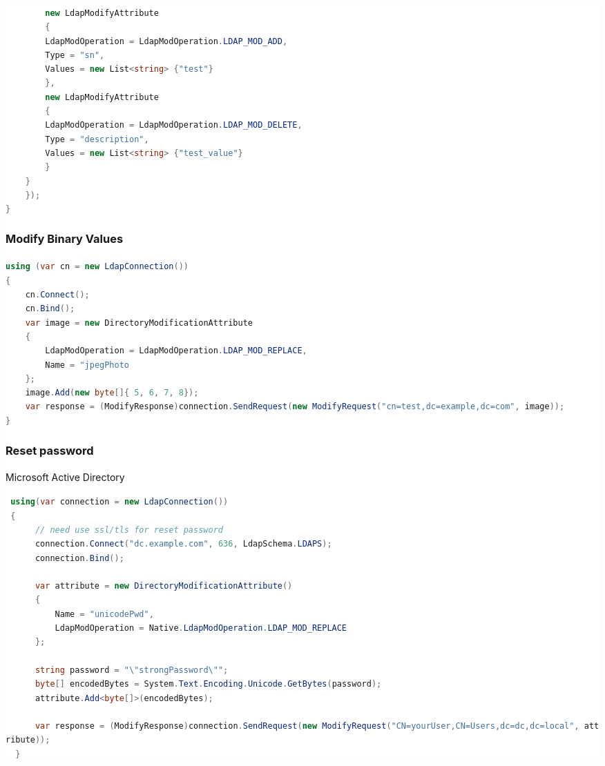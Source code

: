 ```c#
	    new LdapModifyAttribute
	    {
		LdapModOperation = LdapModOperation.LDAP_MOD_ADD,
		Type = "sn",
		Values = new List<string> {"test"}
	    },
	    new LdapModifyAttribute
	    {
		LdapModOperation = LdapModOperation.LDAP_MOD_DELETE,
		Type = "description",
		Values = new List<string> {"test_value"}
	    }
	}
	});
}
```


### Modify Binary Values

```c#
using (var cn = new LdapConnection())
{
	cn.Connect();
	cn.Bind();
	var image = new DirectoryModificationAttribute
    {
        LdapModOperation = LdapModOperation.LDAP_MOD_REPLACE,
        Name = "jpegPhoto
    };
    image.Add(new byte[]{ 5, 6, 7, 8});
    var response = (ModifyResponse)connection.SendRequest(new ModifyRequest("cn=test,dc=example,dc=com", image));
}
```

### Reset password

Microsoft Active Directory

```c#
 using(var connection = new LdapConnection())
 {
      // need use ssl/tls for reset password
      connection.Connect("dc.example.com", 636, LdapSchema.LDAPS);
      connection.Bind();

      var attribute = new DirectoryModificationAttribute()
      {
          Name = "unicodePwd",
          LdapModOperation = Native.LdapModOperation.LDAP_MOD_REPLACE
      };

      string password = "\"strongPassword\"";
      byte[] encodedBytes = System.Text.Encoding.Unicode.GetBytes(password);
      attribute.Add<byte[]>(encodedBytes);

      var response = (ModifyResponse)connection.SendRequest(new ModifyRequest("CN=yourUser,CN=Users,dc=dc,dc=local", attribute));
  }
```
